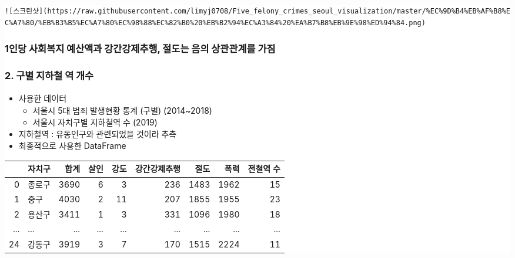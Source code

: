     ![스크린샷](https://raw.githubusercontent.com/limyj0708/Five_felony_crimes_seoul_visualization/master/%EC%9D%B4%EB%AF%B8%EC%A7%80/%EB%B3%B5%EC%A7%80%EC%98%88%EC%82%B0%20%EB%B2%94%EC%A3%84%20%EA%B7%B8%EB%9E%98%ED%94%84.png)

### 1인당 사회복지 예산액과 강간강제추행, 절도는 음의 상관관계를 가짐


### 2. 구별 지하철 역 개수
* 사용한 데이터
    * 서울시 5대 범죄 발생현황 통계 (구별) (2014~2018)
    * 서울시 자치구별 지하철역 수 (2019)
* 지하철역 : 유동인구와 관련되었을 것이라 추측
* 최종적으로 사용한 DataFrame

|    | 자치구   |   합계 |   살인 |   강도 |   강간강제추행 |   절도 |   폭력 |   전철역 수 |
|---:|:---------|-------:|-------:|-------:|---------------:|-------:|-------:|------------:|
|  0 | 종로구   |   3690 |      6 |      3 |            236 |   1483 |   1962 |          15 |
|  1 | 중구     |   4030 |      2 |     11 |            207 |   1855 |   1955 |          23 |
|  2 | 용산구   |   3411 |      1 |      3 |            331 |   1096 |   1980 |          18 |
|...|...|...|...|...|...|...|...|...|...|...|...|
| 24 | 강동구   |   3919 |      3 |      7 |            170 |   1515 |   2224 |          11 |
